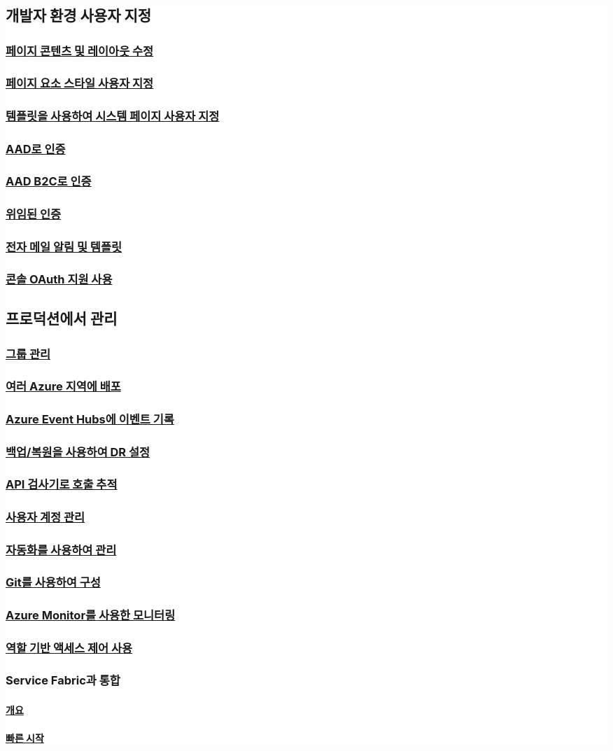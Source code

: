## 개발자 환경 사용자 지정
### [페이지 콘텐츠 및 레이아웃 수정](api-management-modify-content-layout.md)
### [페이지 요소 스타일 사용자 지정](api-management-customize-styles.md)
### [템플릿을 사용하여 시스템 페이지 사용자 지정](api-management-developer-portal-templates.md)
### [AAD로 인증](api-management-howto-aad.md)
### [AAD B2C로 인증](api-management-howto-aad-b2c.md)
### [위임된 인증](api-management-howto-setup-delegation.md)
### [전자 메일 알림 및 템플릿](api-management-howto-configure-notifications.md)
### [콘솔 OAuth 지원 사용](api-management-howto-oauth2.md)
## 프로덕션에서 관리
### [그룹 관리](api-management-howto-create-groups.md)
### [여러 Azure 지역에 배포](api-management-howto-deploy-multi-region.md)
### [Azure Event Hubs에 이벤트 기록](api-management-howto-log-event-hubs.md)
### [백업/복원을 사용하여 DR 설정](api-management-howto-disaster-recovery-backup-restore.md)
### [API 검사기로 호출 추적](api-management-howto-api-inspector.md)
### [사용자 계정 관리](api-management-howto-create-or-invite-developers.md)
### [자동화를 사용하여 관리](automation-manage-api-management.md)
### [Git를 사용하여 구성](api-management-configuration-repository-git.md)
### [Azure Monitor를 사용한 모니터링](api-management-howto-use-azure-monitor.md)
### [역할 기반 액세스 제어 사용](api-management-role-based-access-control.md)
### Service Fabric과 통합
#### [개요](../service-fabric/service-fabric-api-management-overview.md)
#### [빠른 시작](../service-fabric/service-fabric-api-management-quick-start.md)
